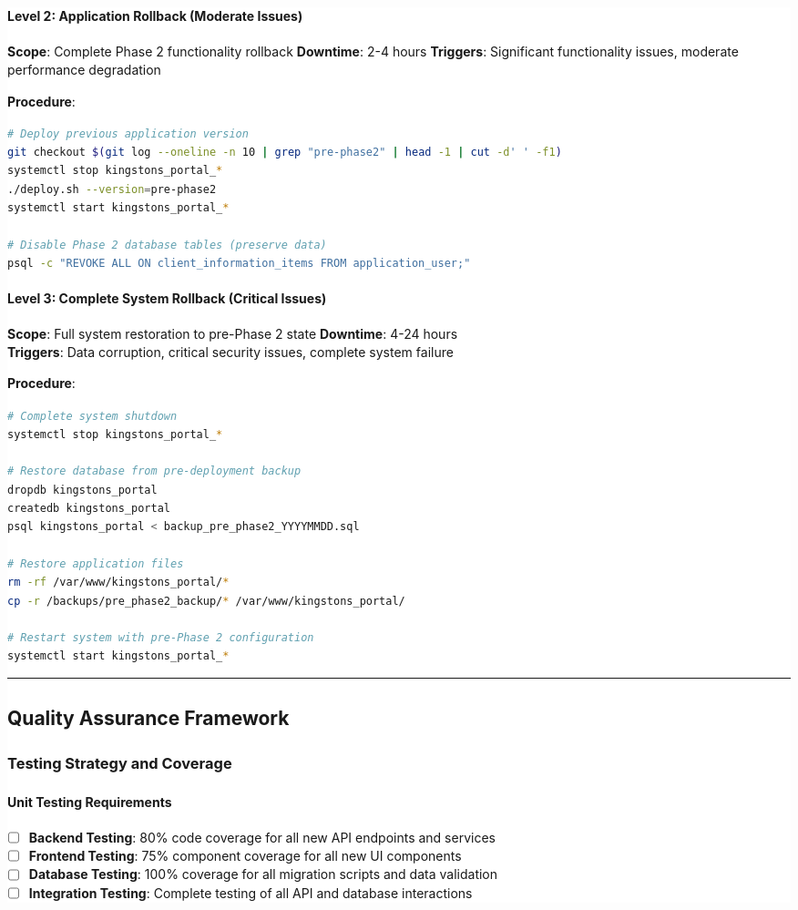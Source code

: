 #### Level 2: Application Rollback (Moderate Issues)
**Scope**: Complete Phase 2 functionality rollback
**Downtime**: 2-4 hours
**Triggers**: Significant functionality issues, moderate performance degradation

**Procedure**:
```bash
# Deploy previous application version
git checkout $(git log --oneline -n 10 | grep "pre-phase2" | head -1 | cut -d' ' -f1)
systemctl stop kingstons_portal_*
./deploy.sh --version=pre-phase2
systemctl start kingstons_portal_*

# Disable Phase 2 database tables (preserve data)
psql -c "REVOKE ALL ON client_information_items FROM application_user;"
```

#### Level 3: Complete System Rollback (Critical Issues)
**Scope**: Full system restoration to pre-Phase 2 state
**Downtime**: 4-24 hours  
**Triggers**: Data corruption, critical security issues, complete system failure

**Procedure**:
```bash
# Complete system shutdown
systemctl stop kingstons_portal_*

# Restore database from pre-deployment backup
dropdb kingstons_portal
createdb kingstons_portal
psql kingstons_portal < backup_pre_phase2_YYYYMMDD.sql

# Restore application files
rm -rf /var/www/kingstons_portal/*
cp -r /backups/pre_phase2_backup/* /var/www/kingstons_portal/

# Restart system with pre-Phase 2 configuration
systemctl start kingstons_portal_*
```

---

## Quality Assurance Framework

### Testing Strategy and Coverage

#### Unit Testing Requirements
- [ ] **Backend Testing**: 80% code coverage for all new API endpoints and services
- [ ] **Frontend Testing**: 75% component coverage for all new UI components  
- [ ] **Database Testing**: 100% coverage for all migration scripts and data validation
- [ ] **Integration Testing**: Complete testing of all API and database interactions
